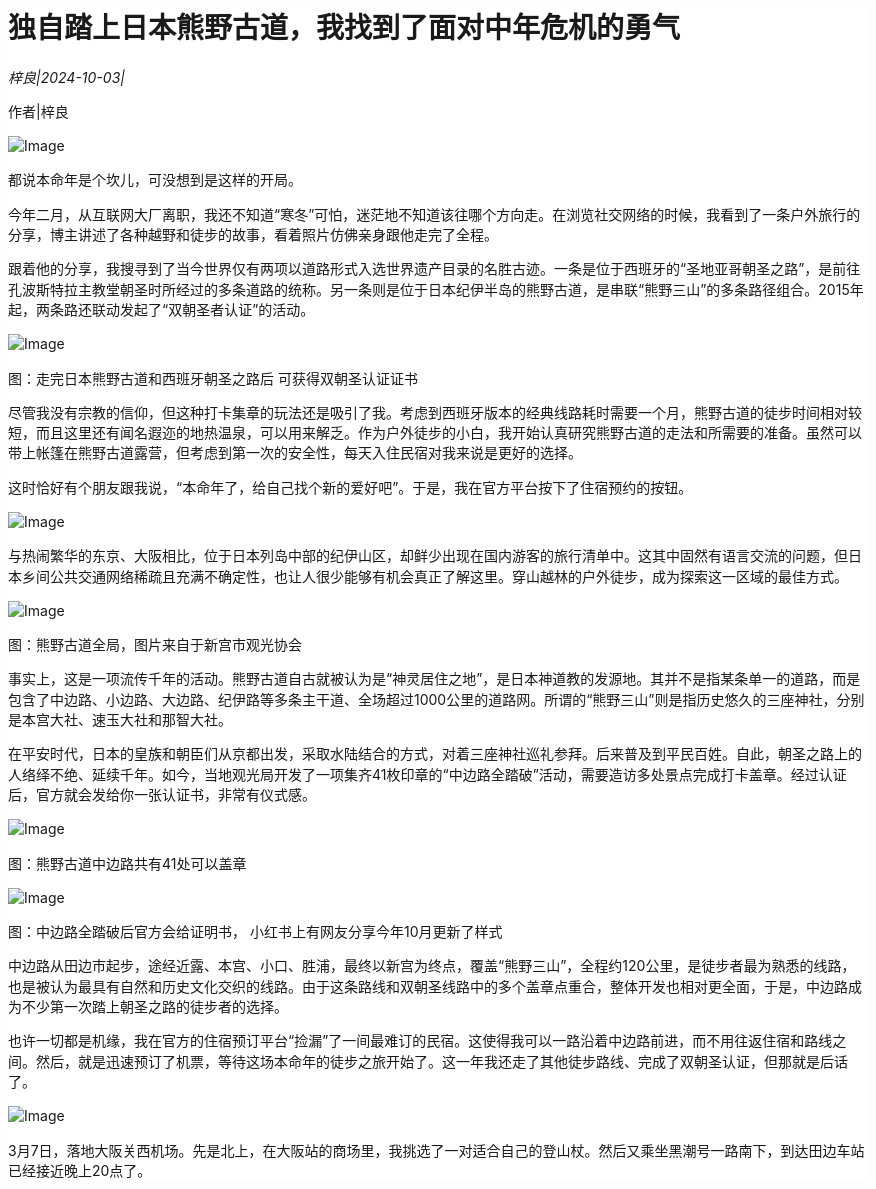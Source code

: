 # 独自踏上日本熊野古道，我找到了面对中年危机的勇气

*梓良|2024-10-03|*

作者|梓良

![Image](https://p3-sign.toutiaoimg.com/tos-cn-i-6w9my0ksvp/c2caaa556b6a4699abb59f630771c76b~tplv-tt-shrink:640:0.image?lk3s=06827d14&traceid=202410031500394E9F2ED20A5EB43AF855&x-expires=2147483647&x-signature=CuDE%2FGzPERETfMsw031I1DwRDGc%3D)

都说本命年是个坎儿，可没想到是这样的开局。

今年二月，从互联网大厂离职，我还不知道“寒冬”可怕，迷茫地不知道该往哪个方向走。在浏览社交网络的时候，我看到了一条户外旅行的分享，博主讲述了各种越野和徒步的故事，看着照片仿佛亲身跟他走完了全程。

跟着他的分享，我搜寻到了当今世界仅有两项以道路形式入选世界遗产目录的名胜古迹。一条是位于西班牙的“圣地亚哥朝圣之路”，是前往孔波斯特拉主教堂朝圣时所经过的多条道路的统称。另一条则是位于日本纪伊半岛的熊野古道，是串联“熊野三山”的多条路径组合。2015年起，两条路还联动发起了“双朝圣者认证”的活动。

![Image](https://p26-sign.toutiaoimg.com/tos-cn-i-6w9my0ksvp/4dd0ede4676649c68cae10c3e86b932c~tplv-tt-shrink:640:0.image?lk3s=06827d14&traceid=202410031500394E9F2ED20A5EB43AF855&x-expires=2147483647&x-signature=m2Uq6o%2BqOwfkVGWNWqJq%2Bxrkies%3D)

图：走完日本熊野古道和西班牙朝圣之路后 可获得双朝圣认证证书

尽管我没有宗教的信仰，但这种打卡集章的玩法还是吸引了我。考虑到西班牙版本的经典线路耗时需要一个月，熊野古道的徒步时间相对较短，而且这里还有闻名遐迩的地热温泉，可以用来解乏。作为户外徒步的小白，我开始认真研究熊野古道的走法和所需要的准备。虽然可以带上帐篷在熊野古道露营，但考虑到第一次的安全性，每天入住民宿对我来说是更好的选择。

这时恰好有个朋友跟我说，“本命年了，给自己找个新的爱好吧”。于是，我在官方平台按下了住宿预约的按钮。

![Image](https://p3-sign.toutiaoimg.com/tos-cn-i-6w9my0ksvp/d2895b512e9f4fc3ae9adae24ec0e31c~tplv-tt-shrink:640:0.image?lk3s=06827d14&traceid=202410031500394E9F2ED20A5EB43AF855&x-expires=2147483647&x-signature=ovGMAPRy4BZ24xyaEb9dfCvm3mk%3D)

与热闹繁华的东京、大阪相比，位于日本列岛中部的纪伊山区，却鲜少出现在国内游客的旅行清单中。这其中固然有语言交流的问题，但日本乡间公共交通网络稀疏且充满不确定性，也让人很少能够有机会真正了解这里。穿山越林的户外徒步，成为探索这一区域的最佳方式。

![Image](https://p3-sign.toutiaoimg.com/tos-cn-i-6w9my0ksvp/f650ef6f264a40f58fd4ae73f0b9084f~tplv-tt-shrink:640:0.image?lk3s=06827d14&traceid=202410031500394E9F2ED20A5EB43AF855&x-expires=2147483647&x-signature=oAuek%2BNDWCoy6tHpgNgIjgzBywY%3D)

图：熊野古道全局，图片来自于新宫市观光协会

事实上，这是一项流传千年的活动。熊野古道自古就被认为是“神灵居住之地”，是日本神道教的发源地。其并不是指某条单一的道路，而是包含了中边路、小边路、大边路、纪伊路等多条主干道、全场超过1000公里的道路网。所谓的“熊野三山”则是指历史悠久的三座神社，分别是本宫大社、速玉大社和那智大社。

在平安时代，日本的皇族和朝臣们从京都出发，采取水陆结合的方式，对着三座神社巡礼参拜。后来普及到平民百姓。自此，朝圣之路上的人络绎不绝、延续千年。如今，当地观光局开发了一项集齐41枚印章的“中边路全踏破”活动，需要造访多处景点完成打卡盖章。经过认证后，官方就会发给你一张认证书，非常有仪式感。

![Image](https://p3-sign.toutiaoimg.com/tos-cn-i-6w9my0ksvp/33a245330cc1405bab243035bdf3add7~tplv-tt-shrink:640:0.image?lk3s=06827d14&traceid=202410031500394E9F2ED20A5EB43AF855&x-expires=2147483647&x-signature=itIQx3XU8%2F0phYV0FQjoduugW20%3D)

图：熊野古道中边路共有41处可以盖章

![Image](https://p3-sign.toutiaoimg.com/tos-cn-i-6w9my0ksvp/63db5eb251844ac19d582e94618a08d3~tplv-tt-shrink:640:0.image?lk3s=06827d14&traceid=202410031500394E9F2ED20A5EB43AF855&x-expires=2147483647&x-signature=LUx2oNF84XH00XxVPslnK5Bg2MY%3D)

图：中边路全踏破后官方会给证明书， 小红书上有网友分享今年10月更新了样式

中边路从田边市起步，途经近露、本宫、小口、胜浦，最终以新宫为终点，覆盖“熊野三山”，全程约120公里，是徒步者最为熟悉的线路，也是被认为最具有自然和历史文化交织的线路。由于这条路线和双朝圣线路中的多个盖章点重合，整体开发也相对更全面，于是，中边路成为不少第一次踏上朝圣之路的徒步者的选择。

也许一切都是机缘，我在官方的住宿预订平台“捡漏”了一间最难订的民宿。这使得我可以一路沿着中边路前进，而不用往返住宿和路线之间。然后，就是迅速预订了机票，等待这场本命年的徒步之旅开始了。这一年我还走了其他徒步路线、完成了双朝圣认证，但那就是后话了。

![Image](https://p3-sign.toutiaoimg.com/tos-cn-i-6w9my0ksvp/d487dafea7a340f6a64fcc9be7a6fa3b~tplv-tt-shrink:640:0.image?lk3s=06827d14&traceid=202410031500394E9F2ED20A5EB43AF855&x-expires=2147483647&x-signature=3Eu5u5X6qLZ4gPZaSEeUi3QQMOk%3D)

3月7日，落地大阪关西机场。先是北上，在大阪站的商场里，我挑选了一对适合自己的登山杖。然后又乘坐黑潮号一路南下，到达田边车站已经接近晚上20点了。
